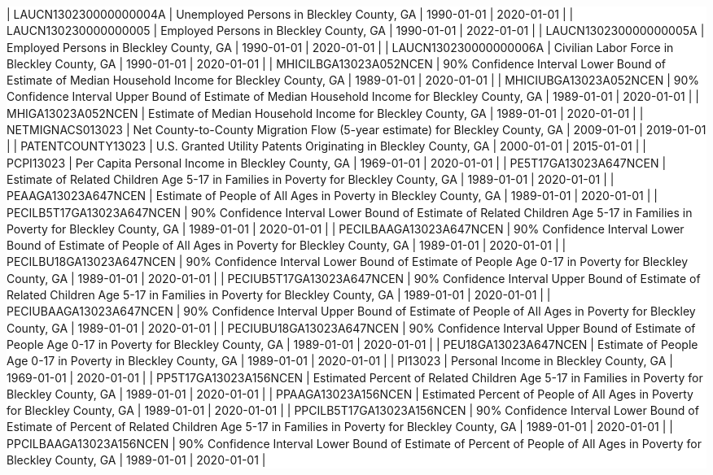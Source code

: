 | LAUCN130230000000004A     | Unemployed Persons in Bleckley County, GA                                                                                                                                    | 1990-01-01          | 2020-01-01        |
| LAUCN130230000000005      | Employed Persons in Bleckley County, GA                                                                                                                                      | 1990-01-01          | 2022-01-01        |
| LAUCN130230000000005A     | Employed Persons in Bleckley County, GA                                                                                                                                      | 1990-01-01          | 2020-01-01        |
| LAUCN130230000000006A     | Civilian Labor Force in Bleckley County, GA                                                                                                                                  | 1990-01-01          | 2020-01-01        |
| MHICILBGA13023A052NCEN    | 90% Confidence Interval Lower Bound of Estimate of Median Household Income for Bleckley County, GA                                                                           | 1989-01-01          | 2020-01-01        |
| MHICIUBGA13023A052NCEN    | 90% Confidence Interval Upper Bound of Estimate of Median Household Income for Bleckley County, GA                                                                           | 1989-01-01          | 2020-01-01        |
| MHIGA13023A052NCEN        | Estimate of Median Household Income for Bleckley County, GA                                                                                                                  | 1989-01-01          | 2020-01-01        |
| NETMIGNACS013023          | Net County-to-County Migration Flow (5-year estimate) for Bleckley County, GA                                                                                                | 2009-01-01          | 2019-01-01        |
| PATENTCOUNTY13023         | U.S. Granted Utility Patents Originating in Bleckley County, GA                                                                                                              | 2000-01-01          | 2015-01-01        |
| PCPI13023                 | Per Capita Personal Income in Bleckley County, GA                                                                                                                            | 1969-01-01          | 2020-01-01        |
| PE5T17GA13023A647NCEN     | Estimate of Related Children Age 5-17 in Families in Poverty for Bleckley County, GA                                                                                         | 1989-01-01          | 2020-01-01        |
| PEAAGA13023A647NCEN       | Estimate of People of All Ages in Poverty in Bleckley County, GA                                                                                                             | 1989-01-01          | 2020-01-01        |
| PECILB5T17GA13023A647NCEN | 90% Confidence Interval Lower Bound of Estimate of Related Children Age 5-17 in Families in Poverty for Bleckley County, GA                                                  | 1989-01-01          | 2020-01-01        |
| PECILBAAGA13023A647NCEN   | 90% Confidence Interval Lower Bound of Estimate of People of All Ages in Poverty for Bleckley County, GA                                                                     | 1989-01-01          | 2020-01-01        |
| PECILBU18GA13023A647NCEN  | 90% Confidence Interval Lower Bound of Estimate of People Age 0-17 in Poverty for Bleckley County, GA                                                                        | 1989-01-01          | 2020-01-01        |
| PECIUB5T17GA13023A647NCEN | 90% Confidence Interval Upper Bound of Estimate of Related Children Age 5-17 in Families in Poverty for Bleckley County, GA                                                  | 1989-01-01          | 2020-01-01        |
| PECIUBAAGA13023A647NCEN   | 90% Confidence Interval Upper Bound of Estimate of People of All Ages in Poverty for Bleckley County, GA                                                                     | 1989-01-01          | 2020-01-01        |
| PECIUBU18GA13023A647NCEN  | 90% Confidence Interval Upper Bound of Estimate of People Age 0-17 in Poverty for Bleckley County, GA                                                                        | 1989-01-01          | 2020-01-01        |
| PEU18GA13023A647NCEN      | Estimate of People Age 0-17 in Poverty in Bleckley County, GA                                                                                                                | 1989-01-01          | 2020-01-01        |
| PI13023                   | Personal Income in Bleckley County, GA                                                                                                                                       | 1969-01-01          | 2020-01-01        |
| PP5T17GA13023A156NCEN     | Estimated Percent of Related Children Age 5-17 in Families in Poverty for Bleckley County, GA                                                                                | 1989-01-01          | 2020-01-01        |
| PPAAGA13023A156NCEN       | Estimated Percent of People of All Ages in Poverty for Bleckley County, GA                                                                                                   | 1989-01-01          | 2020-01-01        |
| PPCILB5T17GA13023A156NCEN | 90% Confidence Interval Lower Bound of Estimate of Percent of Related Children Age 5-17 in Families in Poverty for Bleckley County, GA                                       | 1989-01-01          | 2020-01-01        |
| PPCILBAAGA13023A156NCEN   | 90% Confidence Interval Lower Bound of Estimate of Percent of People of All Ages in Poverty for Bleckley County, GA                                                          | 1989-01-01          | 2020-01-01        |